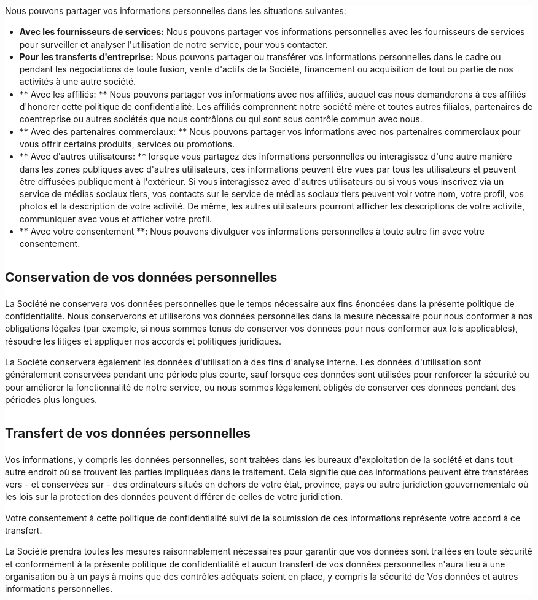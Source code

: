 Nous pouvons partager vos informations personnelles dans les situations suivantes:

* **Avec les fournisseurs de services:** Nous pouvons partager vos informations personnelles avec les fournisseurs de services pour surveiller et analyser l'utilisation de notre service, pour vous contacter.
* **Pour les transferts d'entreprise:** Nous pouvons partager ou transférer vos informations personnelles dans le cadre ou pendant les négociations de toute fusion, vente d'actifs de la Société, financement ou acquisition de tout ou partie de nos activités à une autre société.
* ** Avec les affiliés: ** Nous pouvons partager vos informations avec nos affiliés, auquel cas nous demanderons à ces affiliés d'honorer cette politique de confidentialité. Les affiliés comprennent notre société mère et toutes autres filiales, partenaires de coentreprise ou autres sociétés que nous contrôlons ou qui sont sous contrôle commun avec nous.
* ** Avec des partenaires commerciaux: ** Nous pouvons partager vos informations avec nos partenaires commerciaux pour vous offrir certains produits, services ou promotions.
* ** Avec d'autres utilisateurs: ** lorsque vous partagez des informations personnelles ou interagissez d'une autre manière dans les zones publiques avec d'autres utilisateurs, ces informations peuvent être vues par tous les utilisateurs et peuvent être diffusées publiquement à l'extérieur. Si vous interagissez avec d'autres utilisateurs ou si vous vous inscrivez via un service de médias sociaux tiers, vos contacts sur le service de médias sociaux tiers peuvent voir votre nom, votre profil, vos photos et la description de votre activité. De même, les autres utilisateurs pourront afficher les descriptions de votre activité, communiquer avec vous et afficher votre profil.
* ** Avec votre consentement **: Nous pouvons divulguer vos informations personnelles à toute autre fin avec votre consentement.

## Conservation de vos données personnelles

La Société ne conservera vos données personnelles que le temps nécessaire aux fins énoncées dans la présente politique de confidentialité. Nous conserverons et utiliserons vos données personnelles dans la mesure nécessaire pour nous conformer à nos obligations légales (par exemple, si nous sommes tenus de conserver vos données pour nous conformer aux lois applicables), résoudre les litiges et appliquer nos accords et politiques juridiques.

La Société conservera également les données d'utilisation à des fins d'analyse interne. Les données d'utilisation sont généralement conservées pendant une période plus courte, sauf lorsque ces données sont utilisées pour renforcer la sécurité ou pour améliorer la fonctionnalité de notre service, ou nous sommes légalement obligés de conserver ces données pendant des périodes plus longues.

## Transfert de vos données personnelles

Vos informations, y compris les données personnelles, sont traitées dans les bureaux d'exploitation de la société et dans tout autre endroit où se trouvent les parties impliquées dans le traitement. Cela signifie que ces informations peuvent être transférées vers - et conservées sur - des ordinateurs situés en dehors de votre état, province, pays ou autre juridiction gouvernementale où les lois sur la protection des données peuvent différer de celles de votre juridiction.

Votre consentement à cette politique de confidentialité suivi de la soumission de ces informations représente votre accord à ce transfert.

La Société prendra toutes les mesures raisonnablement nécessaires pour garantir que vos données sont traitées en toute sécurité et conformément à la présente politique de confidentialité et aucun transfert de vos données personnelles n'aura lieu à une organisation ou à un pays à moins que des contrôles adéquats soient en place, y compris la sécurité de Vos données et autres informations personnelles.
